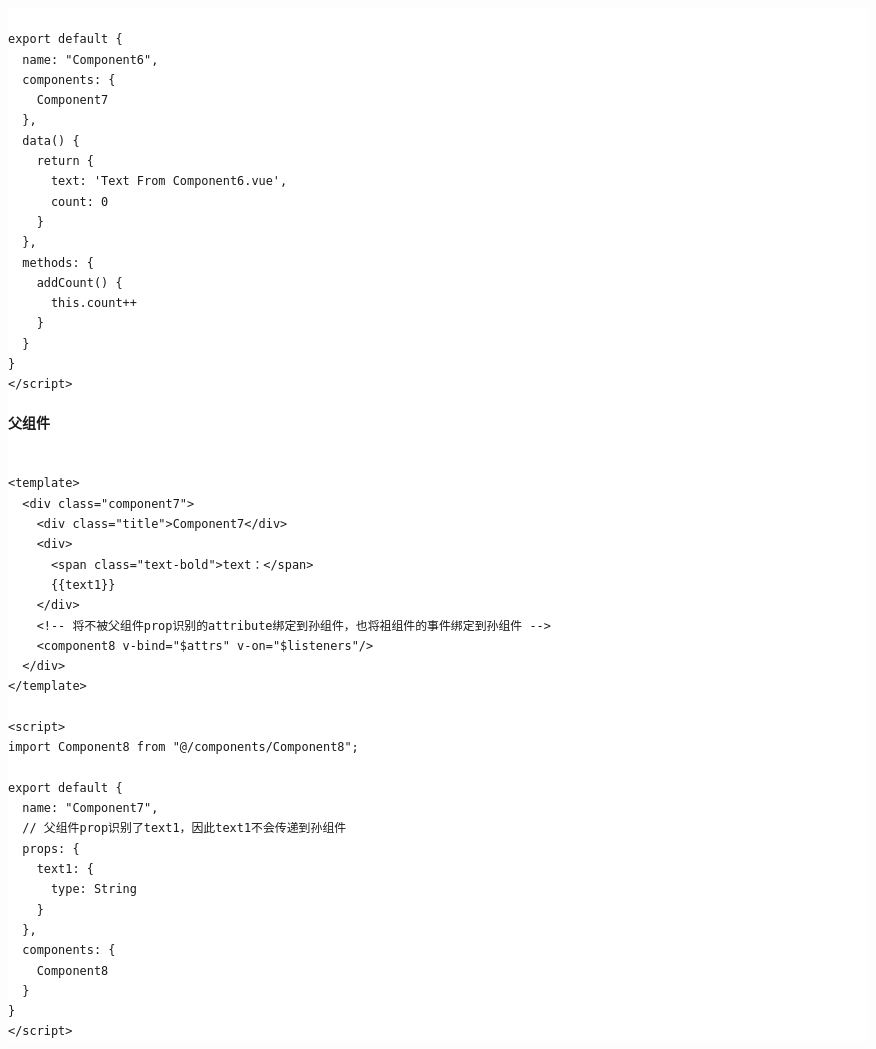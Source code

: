 ```vue

export default {
  name: "Component6",
  components: {
    Component7
  },
  data() {
    return {
      text: 'Text From Component6.vue',
      count: 0
    }
  },
  methods: {
    addCount() {
      this.count++
    }
  }
}
</script>
```

#### 父组件

```vue

<template>
  <div class="component7">
    <div class="title">Component7</div>
    <div>
      <span class="text-bold">text：</span>
      {{text1}}
    </div>
    <!-- 将不被父组件prop识别的attribute绑定到孙组件，也将祖组件的事件绑定到孙组件 -->
    <component8 v-bind="$attrs" v-on="$listeners"/>
  </div>
</template>

<script>
import Component8 from "@/components/Component8";

export default {
  name: "Component7",
  // 父组件prop识别了text1，因此text1不会传递到孙组件
  props: {
    text1: {
      type: String
    }
  },
  components: {
    Component8
  }
}
</script>
```
